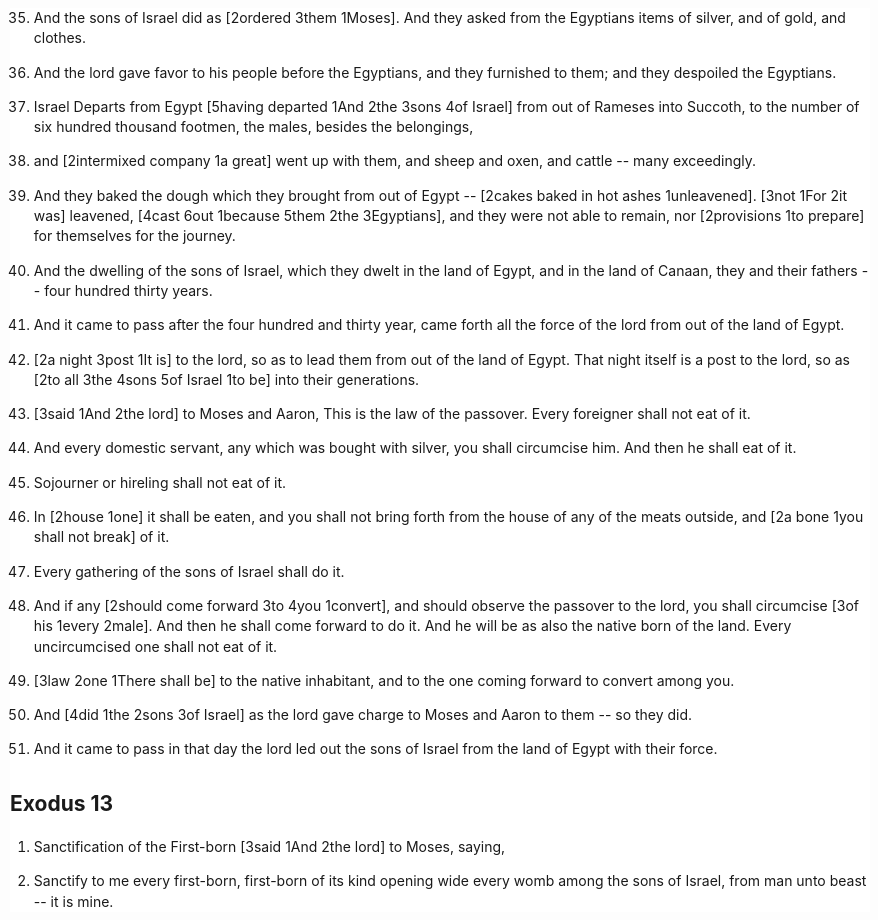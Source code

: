 35. And the sons of Israel did as [2ordered 3them 1Moses]. And they asked from the Egyptians items of silver, and of gold, and clothes.

36. And the lord gave  favor to his people before the Egyptians, and they furnished to them; and they despoiled the Egyptians. 

37.  Israel Departs from Egypt [5having departed 1And 2the 3sons 4of Israel] from out of Rameses into Succoth, to the number of six hundred thousand footmen, the males, besides the belongings,

38. and [2intermixed company 1a great] went up with them, and sheep and oxen, and cattle -- many exceedingly.

39. And they baked the dough which they brought from out of Egypt -- [2cakes baked in hot ashes 1unleavened]. [3not 1For 2it was] leavened, [4cast 6out 1because 5them 2the 3Egyptians], and they were not able to remain, nor [2provisions 1to prepare] for themselves for the journey.

40. And the dwelling of the sons of Israel, which they dwelt in the land of Egypt, and in the land of Canaan, they and  their fathers -- four hundred thirty years.

41. And it came to pass after the four hundred and thirty year, came forth all the force of the lord from out of the land of Egypt.

42. [2a night 3post 1It is] to the lord, so as to lead them from out of the land of Egypt. That  night itself is a post to the lord, so as [2to all 3the 4sons 5of Israel 1to be] into their generations.

43. [3said 1And 2the lord] to Moses and Aaron, This is the law of the passover. Every foreigner shall not eat of it.

44. And every domestic servant, any which was bought with silver, you shall circumcise him. And then he shall eat of it.

45. Sojourner or hireling shall not eat of it.

46. In [2house 1one] it shall be eaten, and you shall not bring forth from the house of any of the meats outside, and [2a bone 1you shall not break] of it.

47. Every gathering of the sons of Israel shall do it.

48. And if any [2should come forward 3to 4you 1convert], and should observe the passover to the lord, you shall circumcise [3of his 1every 2male]. And then he shall come forward to do it. And he will be as also the native born of the land. Every uncircumcised one shall not eat of it.

49. [3law 2one 1There shall be] to the native inhabitant, and to the one coming forward to convert among you.

50. And [4did 1the 2sons 3of Israel] as the lord gave charge to Moses and Aaron to them -- so they did.

51. And it came to pass in  that day the lord led out the sons of Israel from the land of Egypt with their force.  

## Exodus 13

1.  Sanctification of the First-born [3said 1And 2the lord] to Moses, saying,

2. Sanctify to me every first-born, first-born of its kind opening wide every womb among the sons of Israel, from man unto beast -- it is mine.
